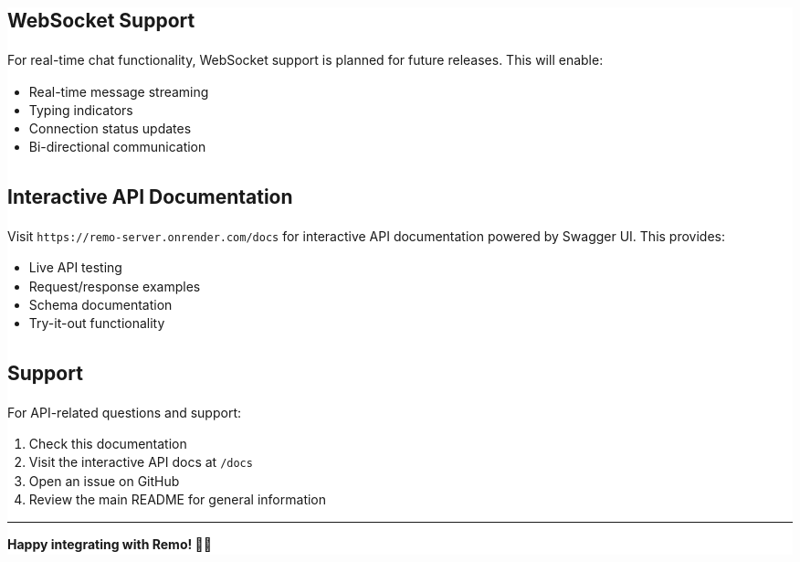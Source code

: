 ## WebSocket Support

For real-time chat functionality, WebSocket support is planned for future releases. This will enable:

- Real-time message streaming
- Typing indicators
- Connection status updates
- Bi-directional communication

## Interactive API Documentation

Visit `https://remo-server.onrender.com/docs` for interactive API documentation powered by Swagger UI. This provides:

- Live API testing
- Request/response examples
- Schema documentation
- Try-it-out functionality

## Support

For API-related questions and support:

1. Check this documentation
2. Visit the interactive API docs at `/docs`
3. Open an issue on GitHub
4. Review the main README for general information

---

**Happy integrating with Remo! 🤖✨**
